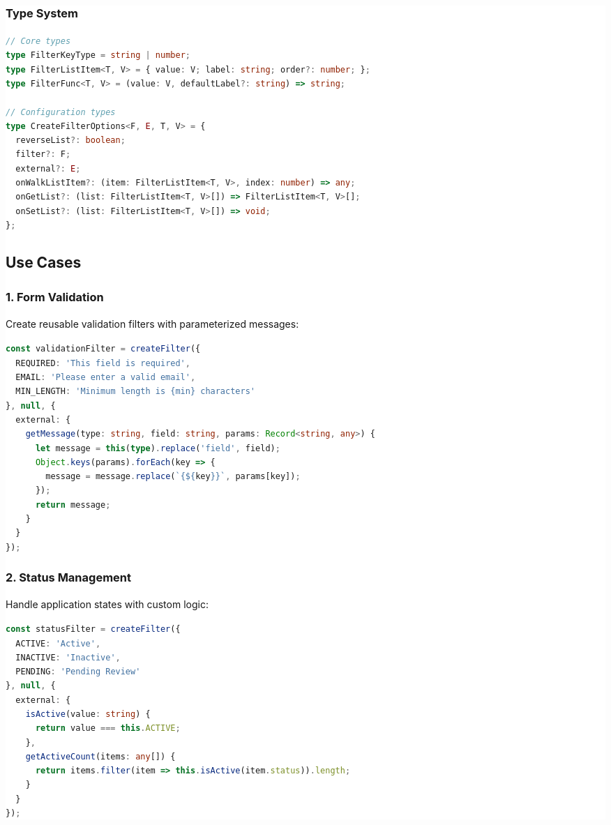 ### Type System

```typescript
// Core types
type FilterKeyType = string | number;
type FilterListItem<T, V> = { value: V; label: string; order?: number; };
type FilterFunc<T, V> = (value: V, defaultLabel?: string) => string;

// Configuration types
type CreateFilterOptions<F, E, T, V> = {
  reverseList?: boolean;
  filter?: F;
  external?: E;
  onWalkListItem?: (item: FilterListItem<T, V>, index: number) => any;
  onGetList?: (list: FilterListItem<T, V>[]) => FilterListItem<T, V>[];
  onSetList?: (list: FilterListItem<T, V>[]) => void;
};
```

## Use Cases

### 1. Form Validation
Create reusable validation filters with parameterized messages:

```typescript
const validationFilter = createFilter({
  REQUIRED: 'This field is required',
  EMAIL: 'Please enter a valid email',
  MIN_LENGTH: 'Minimum length is {min} characters'
}, null, {
  external: {
    getMessage(type: string, field: string, params: Record<string, any>) {
      let message = this(type).replace('field', field);
      Object.keys(params).forEach(key => {
        message = message.replace(`{${key}}`, params[key]);
      });
      return message;
    }
  }
});
```

### 2. Status Management
Handle application states with custom logic:

```typescript
const statusFilter = createFilter({
  ACTIVE: 'Active',
  INACTIVE: 'Inactive',
  PENDING: 'Pending Review'
}, null, {
  external: {
    isActive(value: string) {
      return value === this.ACTIVE;
    },
    getActiveCount(items: any[]) {
      return items.filter(item => this.isActive(item.status)).length;
    }
  }
});
```
